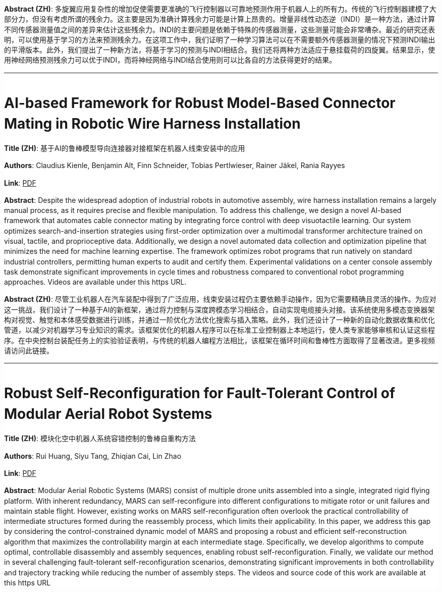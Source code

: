**Abstract (ZH)**: 多旋翼应用复杂性的增加促使需要更准确的飞行控制器以可靠地预测作用于机器人上的所有力。传统的飞行控制器建模了大部分力，但没有考虑所谓的残余力。这主要是因为准确计算残余力可能是计算上昂贵的。增量非线性动态逆（INDI）是一种方法，通过计算不同传感器测量值之间的差异来估计这些残余力。INDI的主要问题是依赖于特殊的传感器测量，这些测量可能会非常嘈杂。最近的研究还表明，可以使用基于学习的方法来预测残余力。在这项工作中，我们证明了一种学习算法可以在不需要额外传感器测量的情况下预测INDI输出的平滑版本。此外，我们提出了一种新方法，将基于学习的预测与INDI相结合。我们还将两种方法适应于悬挂载荷的四旋翼。结果显示，使用神经网络预测残余力可以优于INDI，而将神经网络与INDI结合使用则可以比各自的方法获得更好的结果。 

---
# AI-based Framework for Robust Model-Based Connector Mating in Robotic Wire Harness Installation 

**Title (ZH)**: 基于AI的鲁棒模型导向连接器对接框架在机器人线束安装中的应用 

**Authors**: Claudius Kienle, Benjamin Alt, Finn Schneider, Tobias Pertlwieser, Rainer Jäkel, Rania Rayyes  

**Link**: [PDF](https://arxiv.org/pdf/2503.09409)  

**Abstract**: Despite the widespread adoption of industrial robots in automotive assembly, wire harness installation remains a largely manual process, as it requires precise and flexible manipulation. To address this challenge, we design a novel AI-based framework that automates cable connector mating by integrating force control with deep visuotactile learning. Our system optimizes search-and-insertion strategies using first-order optimization over a multimodal transformer architecture trained on visual, tactile, and proprioceptive data. Additionally, we design a novel automated data collection and optimization pipeline that minimizes the need for machine learning expertise. The framework optimizes robot programs that run natively on standard industrial controllers, permitting human experts to audit and certify them. Experimental validations on a center console assembly task demonstrate significant improvements in cycle times and robustness compared to conventional robot programming approaches. Videos are available under this https URL. 

**Abstract (ZH)**: 尽管工业机器人在汽车装配中得到了广泛应用，线束安装过程仍主要依赖手动操作，因为它需要精确且灵活的操作。为应对这一挑战，我们设计了一种基于AI的新框架，通过将力控制与深度跨模态学习相结合，自动实现电缆接头对接。该系统使用多模态变换器架构对视觉、触觉和本体感受数据进行训练，并通过一阶优化方法优化搜索与插入策略。此外，我们还设计了一种新的自动化数据收集和优化管道，以减少对机器学习专业知识的需求。该框架优化的机器人程序可以在标准工业控制器上本地运行，使人类专家能够审核和认证这些程序。在中央控制台装配任务上的实验验证表明，与传统的机器人编程方法相比，该框架在循环时间和鲁棒性方面取得了显著改进。更多视频请访问此链接。 

---
# Robust Self-Reconfiguration for Fault-Tolerant Control of Modular Aerial Robot Systems 

**Title (ZH)**: 模块化空中机器人系统容错控制的鲁棒自重构方法 

**Authors**: Rui Huang, Siyu Tang, Zhiqian Cai, Lin Zhao  

**Link**: [PDF](https://arxiv.org/pdf/2503.09376)  

**Abstract**: Modular Aerial Robotic Systems (MARS) consist of multiple drone units assembled into a single, integrated rigid flying platform. With inherent redundancy, MARS can self-reconfigure into different configurations to mitigate rotor or unit failures and maintain stable flight. However, existing works on MARS self-reconfiguration often overlook the practical controllability of intermediate structures formed during the reassembly process, which limits their applicability. In this paper, we address this gap by considering the control-constrained dynamic model of MARS and proposing a robust and efficient self-reconstruction algorithm that maximizes the controllability margin at each intermediate stage. Specifically, we develop algorithms to compute optimal, controllable disassembly and assembly sequences, enabling robust self-reconfiguration. Finally, we validate our method in several challenging fault-tolerant self-reconfiguration scenarios, demonstrating significant improvements in both controllability and trajectory tracking while reducing the number of assembly steps. The videos and source code of this work are available at this https URL 
